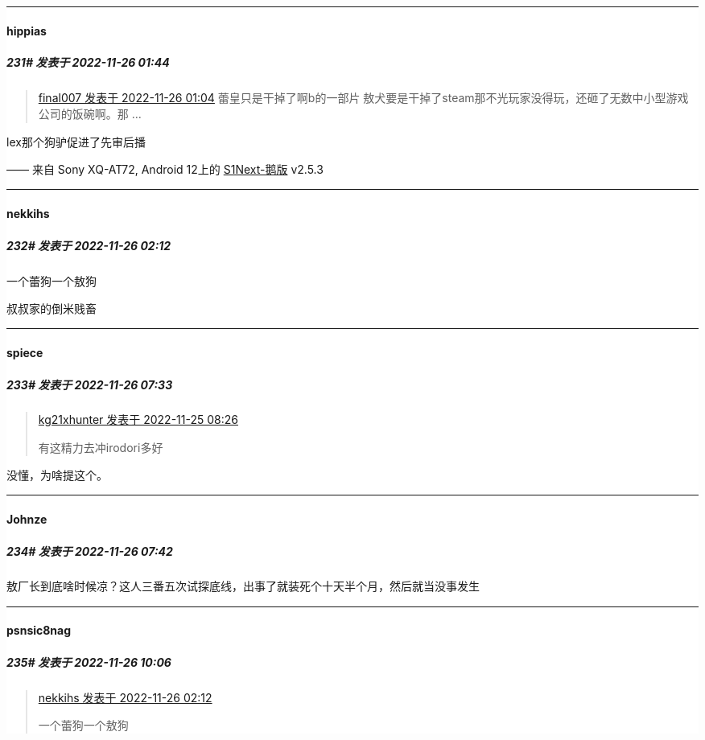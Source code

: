 
*****

####  hippias  
##### 231#       发表于 2022-11-26 01:44

<blockquote><a href="httphttps://bbs.saraba1st.com/2b/forum.php?mod=redirect&amp;goto=findpost&amp;pid=58618941&amp;ptid=2106734" target="_blank">final007 发表于 2022-11-26 01:04</a>
蕾皇只是干掉了啊b的一部片
敖犬要是干掉了steam那不光玩家没得玩，还砸了无数中小型游戏公司的饭碗啊。那 ...</blockquote>
lex那个狗驴促进了先审后播

—— 来自 Sony XQ-AT72, Android 12上的 [S1Next-鹅版](https://github.com/ykrank/S1-Next/releases) v2.5.3



*****

####  nekkihs  
##### 232#       发表于 2022-11-26 02:12

一个蕾狗一个敖狗

叔叔家的倒米贱畜



*****

####  spiece  
##### 233#       发表于 2022-11-26 07:33

<blockquote><a href="httphttps://bbs.saraba1st.com/2b/forum.php?mod=redirect&amp;goto=findpost&amp;pid=58602040&amp;ptid=2106734" target="_blank">kg21xhunter 发表于 2022-11-25 08:26</a>

有这精力去冲irodori多好</blockquote>
没懂，为啥提这个。



*****

####  Johnze  
##### 234#       发表于 2022-11-26 07:42

敖厂长到底啥时候凉？这人三番五次试探底线，出事了就装死个十天半个月，然后就当没事发生



*****

####  psnsic8nag  
##### 235#       发表于 2022-11-26 10:06

<blockquote><a href="httphttps://bbs.saraba1st.com/2b/forum.php?mod=redirect&amp;goto=findpost&amp;pid=58619401&amp;ptid=2106734" target="_blank">nekkihs 发表于 2022-11-26 02:12</a>

一个蕾狗一个敖狗
